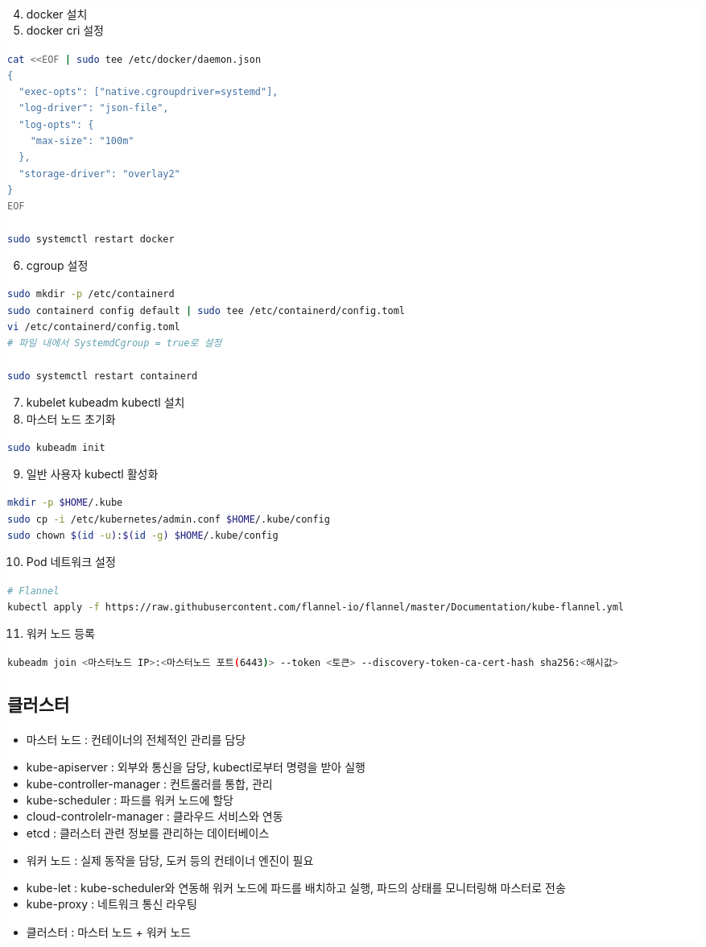4. docker 설치
5. docker cri 설정

```sh
cat <<EOF | sudo tee /etc/docker/daemon.json
{
  "exec-opts": ["native.cgroupdriver=systemd"],
  "log-driver": "json-file",
  "log-opts": {
    "max-size": "100m"
  },
  "storage-driver": "overlay2"
}
EOF

sudo systemctl restart docker
```
6. cgroup 설정

```sh
sudo mkdir -p /etc/containerd
sudo containerd config default | sudo tee /etc/containerd/config.toml
vi /etc/containerd/config.toml
# 파일 내에서 SystemdCgroup = true로 설정

sudo systemctl restart containerd
```

7. kubelet kubeadm kubectl 설치
8. 마스터 노드 초기화

```sh
sudo kubeadm init
```

9. 일반 사용자 kubectl 활성화

```sh
mkdir -p $HOME/.kube
sudo cp -i /etc/kubernetes/admin.conf $HOME/.kube/config
sudo chown $(id -u):$(id -g) $HOME/.kube/config
```
10. Pod 네트워크 설정

```sh
# Flannel
kubectl apply -f https://raw.githubusercontent.com/flannel-io/flannel/master/Documentation/kube-flannel.yml
```
11. 워커 노드 등록

```sh
kubeadm join <마스터노드 IP>:<마스터노드 포트(6443)> --token <토큰> --discovery-token-ca-cert-hash sha256:<해시값>
```


## 클러스터
- 마스터 노드 : 컨테이너의 전체적인 관리를 담당
+ kube-apiserver : 외부와 통신을 담당, kubectl로부터 명령을 받아 실행
+ kube-controller-manager : 컨트롤러를 통합, 관리
+ kube-scheduler : 파드를 워커 노드에 할당
+ cloud-controlelr-manager : 클라우드 서비스와 연동
+ etcd : 클러스터 관련 정보를 관리하는 데이터베이스
- 워커 노드 : 실제 동작을 담당, 도커 등의 컨테이너 엔진이 필요
+ kube-let : kube-scheduler와 연동해 워커 노드에 파드를 배치하고 실행, 파드의 상태를 모니터링해 마스터로 전송
+ kube-proxy : 네트워크 통신 라우팅
- 클러스터 : 마스터 노드 + 워커 노드

